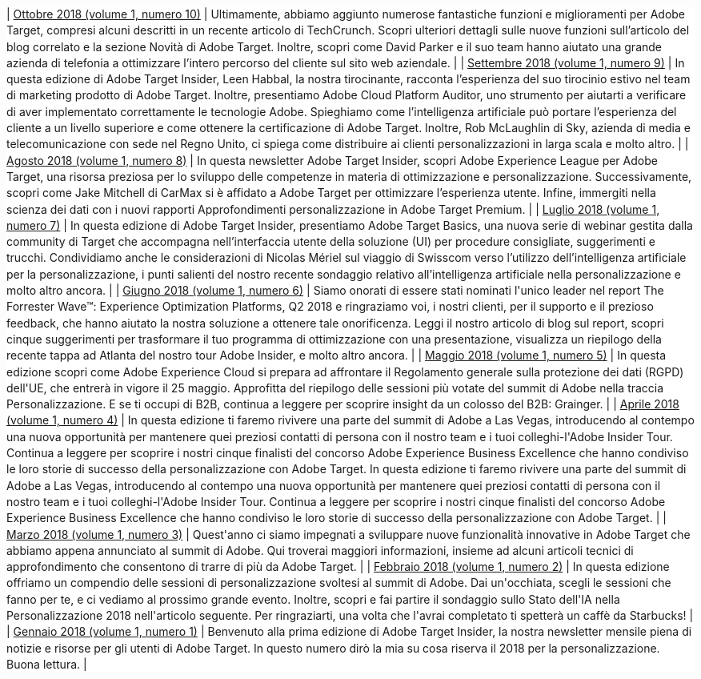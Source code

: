 | [Ottobre 2018 (volume 1, numero 10)](https://expleague.azureedge.net/assets/target/newsletter-2018-october.html) | Ultimamente, abbiamo aggiunto numerose fantastiche funzioni e miglioramenti per Adobe Target, compresi alcuni descritti in un recente articolo di TechCrunch. Scopri ulteriori dettagli sulle nuove funzioni sull’articolo del blog correlato e la sezione Novità di Adobe Target. Inoltre, scopri come David Parker e il suo team hanno aiutato una grande azienda di telefonia a ottimizzare l’intero percorso del cliente sul sito web aziendale. |
| [Settembre 2018 (volume 1, numero 9)](https://expleague.azureedge.net/assets/target/newsletter-2018-september.html) | In questa edizione di Adobe Target Insider, Leen Habbal, la nostra tirocinante, racconta l’esperienza del suo tirocinio estivo nel team di marketing prodotto di Adobe Target. Inoltre, presentiamo Adobe Cloud Platform Auditor, uno strumento per aiutarti a verificare di aver implementato correttamente le tecnologie Adobe. Spieghiamo come l’intelligenza artificiale può portare l’esperienza del cliente a un livello superiore e come ottenere la certificazione di Adobe Target. Inoltre, Rob McLaughlin di Sky, azienda di media e telecomunicazione con sede nel Regno Unito, ci spiega come distribuire ai clienti personalizzazioni in larga scala e molto altro. |
| [Agosto 2018 (volume 1, numero 8)](https://expleague.azureedge.net/assets/target/newsletter-2018-august.html) | In questa newsletter Adobe Target Insider, scopri Adobe Experience League per Adobe Target, una risorsa preziosa per lo sviluppo delle competenze in materia di ottimizzazione e personalizzazione. Successivamente, scopri come Jake Mitchell di CarMax si è affidato a Adobe Target per ottimizzare l’esperienza utente. Infine, immergiti nella scienza dei dati con i nuovi rapporti Approfondimenti personalizzazione in Adobe Target Premium. |
| [Luglio 2018 (volume 1, numero 7)](https://expleague.azureedge.net/assets/target/newsletter-2018-july.html) | In questa edizione di Adobe Target Insider, presentiamo Adobe Target Basics, una nuova serie di webinar gestita dalla community di Target che accompagna nell’interfaccia utente della soluzione (UI) per procedure consigliate, suggerimenti e trucchi. Condividiamo anche le considerazioni di Nicolas Mériel sul viaggio di Swisscom verso l’utilizzo dell’intelligenza artificiale per la personalizzazione, i punti salienti del nostro recente sondaggio relativo all’intelligenza artificiale nella personalizzazione e molto altro ancora. |
| [Giugno 2018 (volume 1, numero 6)](https://expleague.azureedge.net/assets/target/newsletter-2018-june.html) | Siamo onorati di essere stati nominati l&#39;unico leader nel report The Forrester Wave™: Experience Optimization Platforms, Q2 2018 e ringraziamo voi, i nostri clienti, per il supporto e il prezioso feedback, che hanno aiutato la nostra soluzione a ottenere tale onorificenza. Leggi il nostro articolo di blog sul report, scopri cinque suggerimenti per trasformare il tuo programma di ottimizzazione con una presentazione, visualizza un riepilogo della recente tappa ad Atlanta del nostro tour Adobe Insider, e molto altro ancora. |
| [Maggio 2018 (volume 1, numero 5)](https://expleague.azureedge.net/assets/target/newsletter-2018-may.html) | In questa edizione scopri come Adobe Experience Cloud si prepara ad affrontare il Regolamento generale sulla protezione dei dati (RGPD) dell&#39;UE, che entrerà in vigore il 25 maggio. Approfitta del riepilogo delle sessioni più votate del summit di Adobe nella traccia Personalizzazione. E se ti occupi di B2B, continua a leggere per scoprire insight da un colosso del B2B: Grainger. |
| [Aprile 2018 (volume 1, numero 4)](https://expleague.azureedge.net/assets/target/newsletter-2018-april.html) | In questa edizione ti faremo rivivere una parte del summit di Adobe a Las Vegas, introducendo al contempo una nuova opportunità per mantenere quei preziosi contatti di persona con il nostro team e i tuoi colleghi-l&#39;Adobe Insider Tour. Continua a leggere per scoprire i nostri cinque finalisti del concorso Adobe Experience Business Excellence che hanno condiviso le loro storie di successo della personalizzazione con Adobe Target. In questa edizione ti faremo rivivere una parte del summit di Adobe a Las Vegas, introducendo al contempo una nuova opportunità per mantenere quei preziosi contatti di persona con il nostro team e i tuoi colleghi-l&#39;Adobe Insider Tour. Continua a leggere per scoprire i nostri cinque finalisti del concorso Adobe Experience Business Excellence che hanno condiviso le loro storie di successo della personalizzazione con Adobe Target. |
| [Marzo 2018 (volume 1, numero 3)](https://expleague.azureedge.net/assets/target/newsletter-2018-march.html) | Quest&#39;anno ci siamo impegnati a sviluppare nuove funzionalità innovative in Adobe Target che abbiamo appena annunciato al summit di Adobe. Qui troverai maggiori informazioni, insieme ad alcuni articoli tecnici di approfondimento che consentono di trarre di più da Adobe Target. |
| [Febbraio 2018 (volume 1, numero 2)](https://expleague.azureedge.net/assets/target/newsletter-2018-february.html) | In questa edizione offriamo un compendio delle sessioni di personalizzazione svoltesi al summit di Adobe. Dai un&#39;occhiata, scegli le sessioni che fanno per te, e ci vediamo al prossimo grande evento. Inoltre, scopri e fai partire il sondaggio sullo Stato dell&#39;IA nella Personalizzazione 2018 nell&#39;articolo seguente. Per ringraziarti, una volta che l&#39;avrai completato ti spetterà un caffè da Starbucks! |
| [Gennaio 2018 (volume 1, numero 1)](https://expleague.azureedge.net/assets/target/newsletter-2018-january.html) | Benvenuto alla prima edizione di Adobe Target Insider, la nostra newsletter mensile piena di notizie e risorse per gli utenti di Adobe Target. In questo numero dirò la mia su cosa riserva il 2018 per la personalizzazione. Buona lettura. |